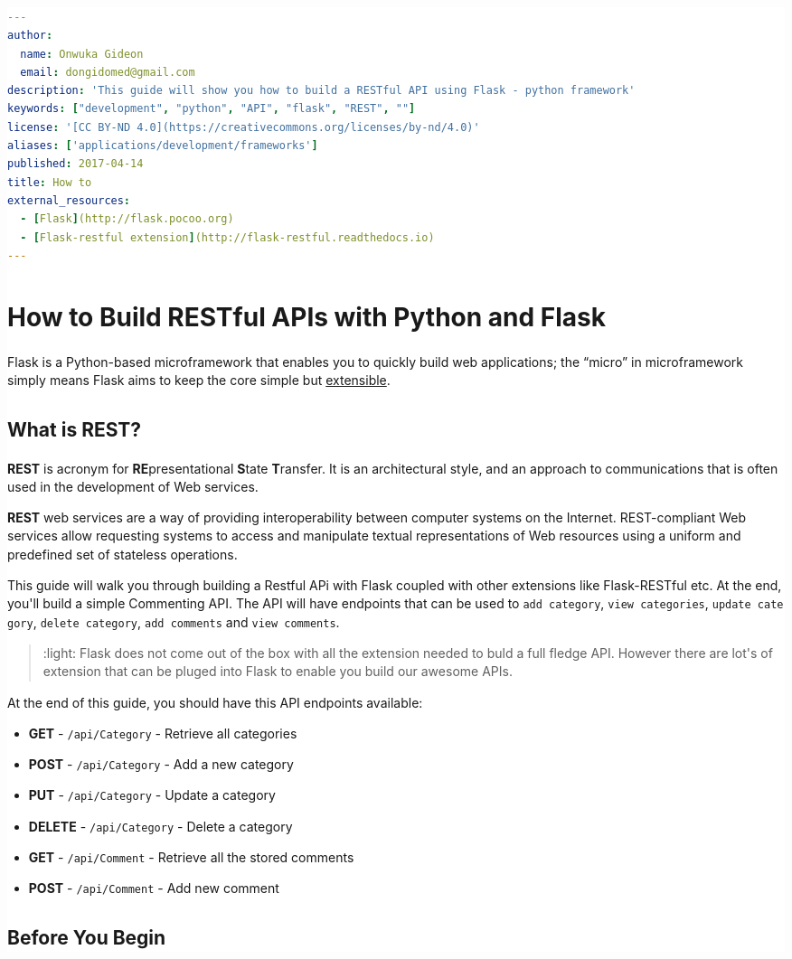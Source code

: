 ```yaml
---
author:
  name: Onwuka Gideon
  email: dongidomed@gmail.com
description: 'This guide will show you how to build a RESTful API using Flask - python framework'
keywords: ["development", "python", "API", "flask", "REST", ""]
license: '[CC BY-ND 4.0](https://creativecommons.org/licenses/by-nd/4.0)'
aliases: ['applications/development/frameworks']
published: 2017-04-14
title: How to
external_resources:
  - [Flask](http://flask.pocoo.org)
  - [Flask-restful extension](http://flask-restful.readthedocs.io)
---
```


# How to Build RESTful APIs with Python and Flask

Flask is a Python-based microframework that enables you to quickly build web applications; the “micro” in microframework simply means Flask aims to keep the core simple but [extensible](http://flask.pocoo.org/docs/0.12/foreword/#what-does-micro-mean).

## What is REST?

**REST** is acronym for **RE**presentational **S**tate **T**ransfer. It is an architectural style, and an approach to communications that is often used in the development of Web services.

**REST** web services are a way of providing interoperability between computer systems on the Internet. REST-compliant Web services allow requesting systems to access and manipulate textual representations of Web resources using a uniform and predefined set of stateless operations.

This guide will walk you through building a Restful APi with Flask coupled with other extensions like Flask-RESTful etc. At the end, you'll build a simple Commenting API. The API will have endpoints that can be used to `add category`, `view categories`, `update category`, `delete category`, `add comments` and `view comments`.

>:light: Flask does not come out of the box with all the extension needed to buld a full fledge API. However there are lot's of extension that can be pluged into Flask to enable you build our awesome APIs.

At the end of this guide, you should have this API endpoints available:

- **GET**    - `/api/Category` - Retrieve all categories
- **POST**   - `/api/Category` - Add a new category
- **PUT**    - `/api/Category` - Update a category
- **DELETE** - `/api/Category` - Delete a category

- **GET**    - `/api/Comment`  -  Retrieve all the stored comments
- **POST**   - `/api/Comment`  -  Add new comment

## Before You Begin
